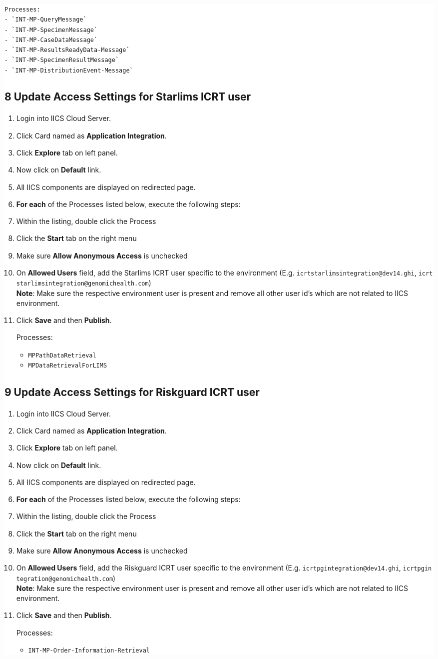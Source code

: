     Processes:
    - `INT-MP-QueryMessage`
	- `INT-MP-SpecimenMessage`
	- `INT-MP-CaseDataMessage`
	- `INT-MP-ResultsReadyData-Message`
	- `INT-MP-SpecimenResultMessage`
	- `INT-MP-DistributionEvent-Message`
	
## 8 Update Access Settings for Starlims ICRT user
1. Login into IICS Cloud Server.
2. Click Card named as **Application Integration**.
3. Click **Explore** tab on left panel.
4. Now click on **Default** link.
5. All IICS components are displayed on redirected page.
6. **For each** of the Processes listed below, execute the following steps:
7. Within the listing, double click the Process
8. Click the **Start** tab on the right menu
9. Make sure **Allow Anonymous Access** is unchecked
10. On **Allowed Users** field, add the Starlims ICRT user specific to the environment (E.g. `icrtstarlimsintegration@dev14.ghi`, `icrtstarlimsintegration@genomichealth.com`)  
    **Note**: Make sure the respective environment user is present and remove all other user id’s which are not related to IICS environment. 
11. Click **Save** and then **Publish**.

    Processes:
	- `MPPathDataRetrieval`
	- `MPDataRetrievalForLIMS`

## 9 Update Access Settings for Riskguard ICRT user
1. Login into IICS Cloud Server.
2. Click Card named as **Application Integration**.
3. Click **Explore** tab on left panel.
4. Now click on **Default** link.
5. All IICS components are displayed on redirected page.
6. **For each** of the Processes listed below, execute the following steps:
7. Within the listing, double click the Process
8. Click the **Start** tab on the right menu
9. Make sure **Allow Anonymous Access** is unchecked
10. On **Allowed Users** field, add the Riskguard ICRT user specific to the environment (E.g. `icrtpgintegration@dev14.ghi`, `icrtpgintegration@genomichealth.com`)  
    **Note**: Make sure the respective environment user is present and remove all other user id’s which are not related to IICS environment. 
11. Click **Save** and then **Publish**.

    Processes:
	- `INT-MP-Order-Information-Retrieval`
	
